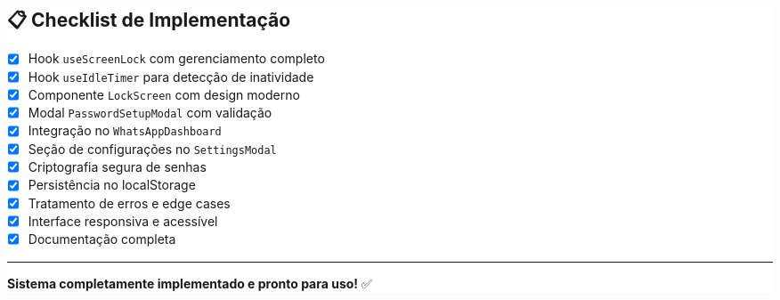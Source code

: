 ## 📋 Checklist de Implementação

- [x] Hook `useScreenLock` com gerenciamento completo
- [x] Hook `useIdleTimer` para detecção de inatividade
- [x] Componente `LockScreen` com design moderno
- [x] Modal `PasswordSetupModal` com validação
- [x] Integração no `WhatsAppDashboard`
- [x] Seção de configurações no `SettingsModal`
- [x] Criptografia segura de senhas
- [x] Persistência no localStorage
- [x] Tratamento de erros e edge cases
- [x] Interface responsiva e acessível
- [x] Documentação completa

---

**Sistema completamente implementado e pronto para uso!** ✅
